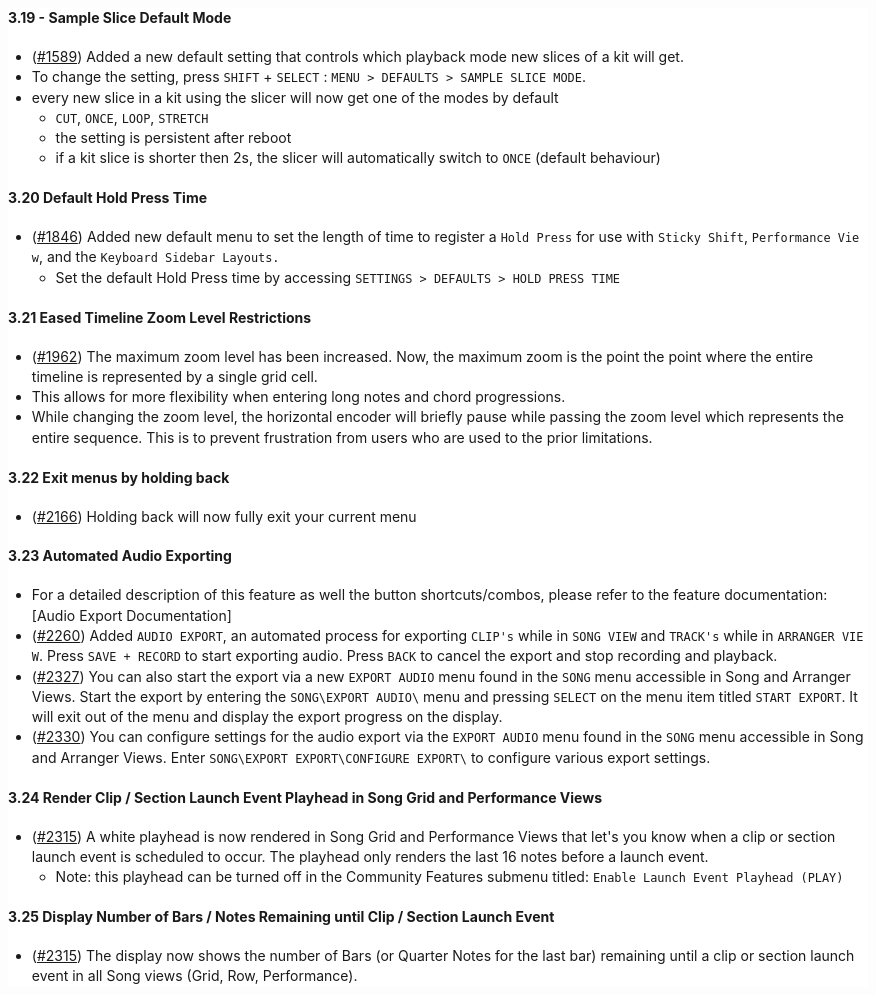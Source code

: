 #### 3.19 - Sample Slice Default Mode

- ([#1589]) Added a new default setting that controls which playback mode new slices of a kit will get.
-  To change the setting, press `SHIFT` + `SELECT` : `MENU > DEFAULTS > SAMPLE SLICE MODE`.
- every new slice in a kit using the slicer will now get one of the modes by default
  -  `CUT`, `ONCE`, `LOOP`, `STRETCH`
  - the setting is persistent after reboot
  - if a kit slice is shorter then 2s, the slicer will automatically switch to `ONCE` (default behaviour)

#### 3.20 Default Hold Press Time

- ([#1846]) Added new default menu to set the length of time to register a `Hold Press` for use with `Sticky Shift`, `Performance View`, and the `Keyboard Sidebar Layouts.`
  - Set the default Hold Press time by accessing `SETTINGS > DEFAULTS > HOLD PRESS TIME`

#### 3.21 Eased Timeline Zoom Level Restrictions

- ([#1962]) The maximum zoom level has been increased. Now, the maximum zoom is the point the point where the entire timeline is represented by a single grid cell.
- This allows for more flexibility when entering long notes and chord progressions.
- While changing the zoom level, the horizontal encoder will briefly pause while passing the zoom level which represents the entire sequence. This is to prevent frustration from users who are used to the prior limitations.

#### 3.22 Exit menus by holding back

- ([#2166]) Holding back will now fully exit your current menu

#### 3.23 Automated Audio Exporting

- For a detailed description of this feature as well the button shortcuts/combos, please refer to the feature documentation: [Audio Export Documentation]
- ([#2260]) Added `AUDIO EXPORT`, an automated process for exporting `CLIP's` while in `SONG VIEW` and `TRACK's` while in `ARRANGER VIEW`. Press `SAVE + RECORD` to start exporting audio. Press `BACK` to cancel the export and stop recording and playback.
- ([#2327]) You can also start the export via a new `EXPORT AUDIO` menu found in the `SONG` menu accessible in Song and Arranger Views. Start the export by entering the `SONG\EXPORT AUDIO\` menu and pressing `SELECT` on the menu item titled `START EXPORT`. It will exit out of the menu and display the export progress on the display.
- ([#2330]) You can configure settings for the audio export via the `EXPORT AUDIO` menu found in the `SONG` menu accessible in Song and Arranger Views. Enter `SONG\EXPORT EXPORT\CONFIGURE EXPORT\` to configure various export settings.

#### 3.24 Render Clip / Section Launch Event Playhead in Song Grid and Performance Views
- ([#2315]) A white playhead is now rendered in Song Grid and Performance Views that let's you know when a clip or section launch event is scheduled to occur. The playhead only renders the last 16 notes before a launch event.
  - Note: this playhead can be turned off in the Community Features submenu titled: `Enable Launch Event Playhead (PLAY)`

#### 3.25 Display Number of Bars / Notes Remaining until Clip / Section Launch Event
- ([#2315]) The display now shows the number of Bars (or Quarter Notes for the last bar) remaining until a clip or section launch event in all Song views (Grid, Row, Performance).


[#17]: https://github.com/SynthstromAudible/DelugeFirmware/pull/17
[#32]: https://github.com/SynthstromAudible/DelugeFirmware/pull/32
[#46]: https://github.com/SynthstromAudible/DelugeFirmware/pull/46
[#47]: https://github.com/SynthstromAudible/DelugeFirmware/pull/47
[#103]: https://github.com/SynthstromAudible/DelugeFirmware/pull/103
[#112]: https://github.com/SynthstromAudible/DelugeFirmware/pull/112
[#118]: https://github.com/SynthstromAudible/DelugeFirmware/pull/118
[#120]: https://github.com/SynthstromAudible/DelugeFirmware/pull/120
[#122]: https://github.com/SynthstromAudible/DelugeFirmware/pull/122
[#125]: https://github.com/SynthstromAudible/DelugeFirmware/pull/125
[#129]: https://github.com/SynthstromAudible/DelugeFirmware/pull/129
[#138]: https://github.com/SynthstromAudible/DelugeFirmware/pull/138
[#141]: https://github.com/SynthstromAudible/DelugeFirmware/pull/141
[#147]: https://github.com/SynthstromAudible/DelugeFirmware/pull/147
[#157]: https://github.com/SynthstromAudible/DelugeFirmware/pull/157
[#163]: https://github.com/SynthstromAudible/DelugeFirmware/pull/163
[#170]: https://github.com/SynthstromAudible/DelugeFirmware/pull/170
[#174]: https://github.com/SynthstromAudible/DelugeFirmware/pull/174
[#178]: https://github.com/SynthstromAudible/DelugeFirmware/pull/178
[#192]: https://github.com/SynthstromAudible/DelugeFirmware/pull/192
[#196]: https://github.com/SynthstromAudible/DelugeFirmware/pull/196
[#198]: https://github.com/SynthstromAudible/DelugeFirmware/pull/198
[#200]: https://github.com/SynthstromAudible/DelugeFirmware/pull/200
[#210]: https://github.com/SynthstromAudible/DelugeFirmware/pull/210
[#211]: https://github.com/SynthstromAudible/DelugeFirmware/pull/211
[#212]: https://github.com/SynthstromAudible/DelugeFirmware/pull/212
[#215]: https://github.com/SynthstromAudible/DelugeFirmware/pull/215
[#220]: https://github.com/SynthstromAudible/DelugeFirmware/pull/220
[#221]: https://github.com/SynthstromAudible/DelugeFirmware/pull/221
[#223]: https://github.com/SynthstromAudible/DelugeFirmware/pull/223
[#234]: https://github.com/SynthstromAudible/DelugeFirmware/pull/234
[#241]: https://github.com/SynthstromAudible/DelugeFirmware/pull/241
[#250]: https://github.com/SynthstromAudible/DelugeFirmware/pull/250
[#251]: https://github.com/SynthstromAudible/DelugeFirmware/pull/251
[#282]: https://github.com/SynthstromAudible/DelugeFirmware/pull/282
[#293]: https://github.com/SynthstromAudible/DelugeFirmware/pull/293
[#295]: https://github.com/SynthstromAudible/DelugeFirmware/pull/295
[#317]: https://github.com/SynthstromAudible/DelugeFirmware/pull/317
[#336]: https://github.com/SynthstromAudible/DelugeFirmware/pull/336
[#337]: https://github.com/SynthstromAudible/DelugeFirmware/pull/337
[#339]: https://github.com/SynthstromAudible/DelugeFirmware/pull/339
[#347]: https://github.com/SynthstromAudible/DelugeFirmware/pull/347
[#349]: https://github.com/SynthstromAudible/DelugeFirmware/pull/349
[#357]: https://github.com/SynthstromAudible/DelugeFirmware/pull/357
[#360]: https://github.com/SynthstromAudible/DelugeFirmware/pull/360
[#363]: https://github.com/SynthstromAudible/DelugeFirmware/pull/363
[#368]: https://github.com/SynthstromAudible/DelugeFirmware/pull/368
[#395]: https://github.com/SynthstromAudible/DelugeFirmware/pull/395
[#512]: https://github.com/SynthstromAudible/DelugeFirmware/pull/512
[#630]: https://github.com/SynthstromAudible/DelugeFirmware/pull/630
[#636]: https://github.com/SynthstromAudible/DelugeFirmware/pull/636
[#653]: https://github.com/SynthstromAudible/DelugeFirmware/pull/653
[#658]: https://github.com/SynthstromAudible/DelugeFirmware/pull/658
[#681]: https://github.com/SynthstromAudible/DelugeFirmware/pull/681
[#683]: https://github.com/SynthstromAudible/DelugeFirmware/pull/683
[#711]: https://github.com/SynthstromAudible/DelugeFirmware/pull/711
[#805]: https://github.com/SynthstromAudible/DelugeFirmware/pull/805
[#812]: https://github.com/SynthstromAudible/DelugeFirmware/pull/812
[#837]: https://github.com/SynthstromAudible/DelugeFirmware/pull/837
[#886]: https://github.com/SynthstromAudible/DelugeFirmware/pull/886
[#887]: https://github.com/SynthstromAudible/DelugeFirmware/pull/887
[#888]: https://github.com/SynthstromAudible/DelugeFirmware/pull/888
[#889]: https://github.com/SynthstromAudible/DelugeFirmware/pull/889
[#901]: https://github.com/SynthstromAudible/DelugeFirmware/pull/901
[#934]: https://github.com/SynthstromAudible/DelugeFirmware/pull/934
[#955]: https://github.com/SynthstromAudible/DelugeFirmware/pull/955
[#963]: https://github.com/SynthstromAudible/DelugeFirmware/pull/963
[#966]: https://github.com/SynthstromAudible/DelugeFirmware/pull/966
[#970]: https://github.com/SynthstromAudible/DelugeFirmware/pull/970
[#976]: https://github.com/SynthstromAudible/DelugeFirmware/pull/976
[#991]: https://github.com/SynthstromAudible/DelugeFirmware/pull/991
[#994]: https://github.com/SynthstromAudible/DelugeFirmware/pull/994
[#1018]: https://github.com/SynthstromAudible/DelugeFirmware/pull/1018
[#1039]: https://github.com/SynthstromAudible/DelugeFirmware/pull/1039
[#1053]: https://github.com/SynthstromAudible/DelugeFirmware/pull/1053
[#1065]: https://github.com/SynthstromAudible/DelugeFirmware/pull/1065
[#1083]: https://github.com/SynthstromAudible/DelugeFirmware/pull/1083
[#1114]: https://github.com/SynthstromAudible/DelugeFirmware/pull/1114
[#1156]: https://github.com/SynthstromAudible/DelugeFirmware/pull/1156
[#1159]: https://github.com/SynthstromAudible/DelugeFirmware/pull/1159
[#1173]: https://github.com/SynthstromAudible/DelugeFirmware/pull/1173
[#1183]: https://github.com/SynthstromAudible/DelugeFirmware/pull/1183
[#1198]: https://github.com/SynthstromAudible/DelugeFirmware/pull/1198
[#1251]: https://github.com/SynthstromAudible/DelugeFirmware/pull/1251
[#1272]: https://github.com/SynthstromAudible/DelugeFirmware/pull/1272
[#1305]: https://github.com/SynthstromAudible/DelugeFirmware/pull/1305
[#1312]: https://github.com/SynthstromAudible/DelugeFirmware/pull/1312
[#1344]: https://github.com/SynthstromAudible/DelugeFirmware/pull/1344
[#1374]: https://github.com/SynthstromAudible/DelugeFirmware/pull/1374
[#1382]: https://github.com/SynthstromAudible/DelugeFirmware/pull/1382
[#1390]: https://github.com/SynthstromAudible/DelugeFirmware/pull/1390
[#1456]: https://github.com/SynthstromAudible/DelugeFirmware/pull/1456
[#1480]: https://github.com/SynthstromAudible/DelugeFirmware/pull/1480
[#1506]: https://github.com/SynthstromAudible/DelugeFirmware/pull/1506
[#1531]: https://github.com/SynthstromAudible/DelugeFirmware/pull/1531
[#1542]: https://github.com/SynthstromAudible/DelugeFirmware/pull/1542
[#1589]: https://github.com/SynthstromAudible/DelugeFirmware/pull/1589
[#1607]: https://github.com/SynthstromAudible/DelugeFirmware/pull/1607
[#1739]: https://github.com/SynthstromAudible/DelugeFirmware/pull/1739
[#1824]: https://github.com/SynthstromAudible/DelugeFirmware/pull/1824
[#1846]: https://github.com/SynthstromAudible/DelugeFirmware/pull/1846
[#1898]: https://github.com/SynthstromAudible/DelugeFirmware/pull/1898
[#1962]: https://github.com/SynthstromAudible/DelugeFirmware/pull/1962
[#2046]: https://github.com/SynthstromAudible/DelugeFirmware/pull/2046
[#2080]: https://github.com/SynthstromAudible/DelugeFirmware/pull/2080
[#2136]: https://github.com/SynthstromAudible/DelugeFirmware/pull/2136
[#2166]: https://github.com/SynthstromAudible/DelugeFirmware/pull/2166
[#2174]: https://github.com/SynthstromAudible/DelugeFirmware/pull/2166
[#2260]: https://github.com/SynthstromAudible/DelugeFirmware/pull/2260
[#2299]: https://github.com/SynthstromAudible/DelugeFirmware/pull/2299
[#2315]: https://github.com/SynthstromAudible/DelugeFirmware/pull/2315
[#2327]: https://github.com/SynthstromAudible/DelugeFirmware/pull/2327
[#2330]: https://github.com/SynthstromAudible/DelugeFirmware/pull/2330
[#2343]: https://github.com/SynthstromAudible/DelugeFirmware/pull/2343
[#2345]: https://github.com/SynthstromAudible/DelugeFirmware/pull/2345
[#2365]: https://github.com/SynthstromAudible/DelugeFirmware/pull/2365
[#2367]: https://github.com/SynthstromAudible/DelugeFirmware/pull/2367
[#2371]: https://github.com/SynthstromAudible/DelugeFirmware/pull/2371
[#2376]: https://github.com/SynthstromAudible/DelugeFirmware/pull/2376
[#2385]: https://github.com/SynthstromAudible/DelugeFirmware/pull/2385
[#2421]: https://github.com/SynthstromAudible/DelugeFirmware/pull/2421
[#2429]: https://github.com/SynthstromAudible/DelugeFirmware/pull/2429
[#2475]: https://github.com/SynthstromAudible/DelugeFirmware/pull/2475
[#2537]: https://github.com/SynthstromAudible/DelugeFirmware/pull/2537
[#2615]: https://github.com/SynthstromAudible/DelugeFirmware/pull/2615
[#2641]: https://github.com/SynthstromAudible/DelugeFirmware/pull/2641
[#2645]: https://github.com/SynthstromAudible/DelugeFirmware/pull/2645
[#2676]: https://github.com/SynthstromAudible/DelugeFirmware/pull/2676
[#2702]: https://github.com/SynthstromAudible/DelugeFirmware/pull/2702
[#2712]: https://github.com/SynthstromAudible/DelugeFirmware/pull/2712
[#2716]: https://github.com/SynthstromAudible/DelugeFirmware/pull/2716
[#2751]: https://github.com/SynthstromAudible/DelugeFirmware/pull/2751
[#2808]: https://github.com/SynthstromAudible/DelugeFirmware/pull/2808
[#2810]: https://github.com/SynthstromAudible/DelugeFirmware/pull/2810
[#2815]: https://github.com/SynthstromAudible/DelugeFirmware/pull/2815
[#2823]: https://github.com/SynthstromAudible/DelugeFirmware/pull/2823
[#2978]: https://github.com/SynthstromAudible/DelugeFirmware/pull/2978
[#2983]: https://github.com/SynthstromAudible/DelugeFirmware/pull/2983
[#2985]: https://github.com/SynthstromAudible/DelugeFirmware/pull/2985
[#2990]: https://github.com/SynthstromAudible/DelugeFirmware/pull/2990
[#2958]: https://github.com/SynthstromAudible/DelugeFirmware/pull/2958
[Automation View Documentation]: features/automation_view.md
[Velocity View Documentation]: features/velocity_view.md
[Performance View Documentation]: features/performance_view.md
[MIDI Follow Mode Documentation]: features/midi_follow_mode.md
[MIDI Follow Mode Loopy Pro Template]: ../contrib/midi_follow/loopy_pro
[MIDI Follow Mode Touch OSC Template]: ../contrib/midi_follow/touch_osc
[DX7 Synth Documentation]: features/dx_synth.md
[Stem Export Documentation]: features/stem_export.md
[Chord Keyboard Documentation]: features/chord_keyboard.md
[Note / Note Row Editor Documentation]: features/note_noterow_editor.md